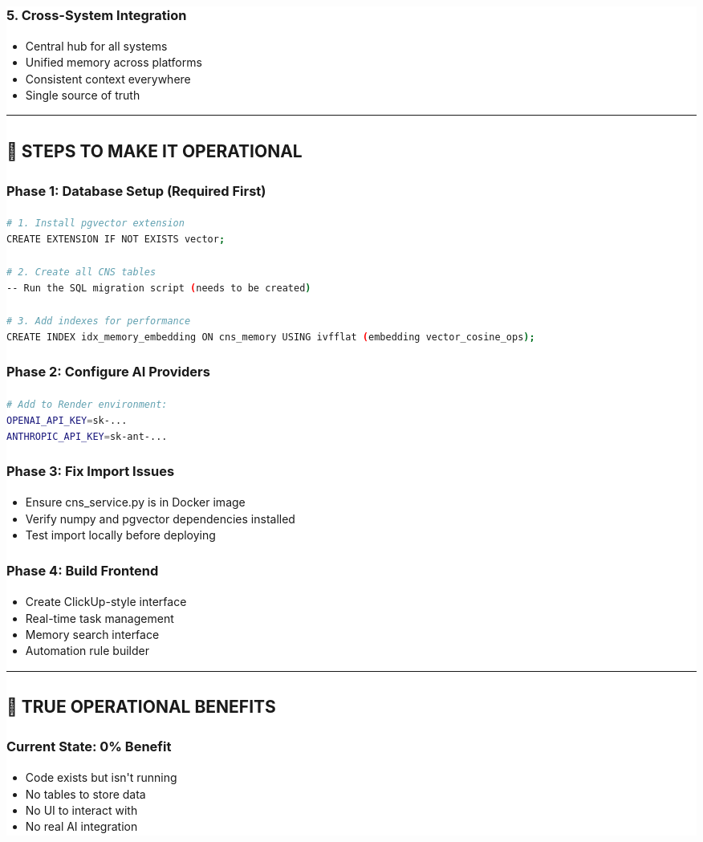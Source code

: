 ### 5. **Cross-System Integration**
- Central hub for all systems
- Unified memory across platforms
- Consistent context everywhere
- Single source of truth

---

## 🚀 STEPS TO MAKE IT OPERATIONAL

### Phase 1: Database Setup (Required First)
```bash
# 1. Install pgvector extension
CREATE EXTENSION IF NOT EXISTS vector;

# 2. Create all CNS tables
-- Run the SQL migration script (needs to be created)

# 3. Add indexes for performance
CREATE INDEX idx_memory_embedding ON cns_memory USING ivfflat (embedding vector_cosine_ops);
```

### Phase 2: Configure AI Providers
```bash
# Add to Render environment:
OPENAI_API_KEY=sk-...
ANTHROPIC_API_KEY=sk-ant-...
```

### Phase 3: Fix Import Issues
- Ensure cns_service.py is in Docker image
- Verify numpy and pgvector dependencies installed
- Test import locally before deploying

### Phase 4: Build Frontend
- Create ClickUp-style interface
- Real-time task management
- Memory search interface
- Automation rule builder

---

## 🎯 TRUE OPERATIONAL BENEFITS

### Current State: **0% Benefit**
- Code exists but isn't running
- No tables to store data
- No UI to interact with
- No real AI integration
